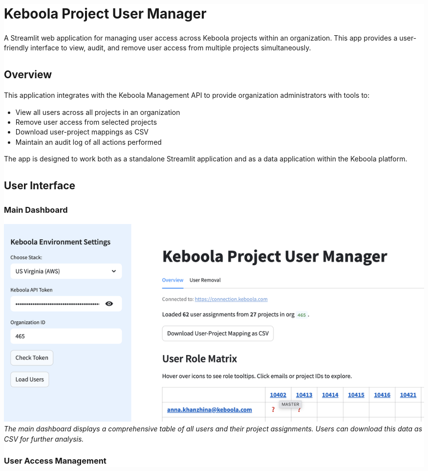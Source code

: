 # Keboola Project User Manager

A Streamlit web application for managing user access across Keboola projects within an organization. This app provides a user-friendly interface to view, audit, and remove user access from multiple projects simultaneously.

## Overview

This application integrates with the Keboola Management API to provide organization administrators with tools to:
- View all users across all projects in an organization
- Remove user access from selected projects
- Download user-project mappings as CSV
- Maintain an audit log of all actions performed

The app is designed to work both as a standalone Streamlit application and as a data application within the Keboola platform.

## User Interface

### Main Dashboard
![User-Project Mapping Table](img/screenshot_table.png)
*The main dashboard displays a comprehensive table of all users and their project assignments. Users can download this data as CSV for further analysis.*

### User Access Management
